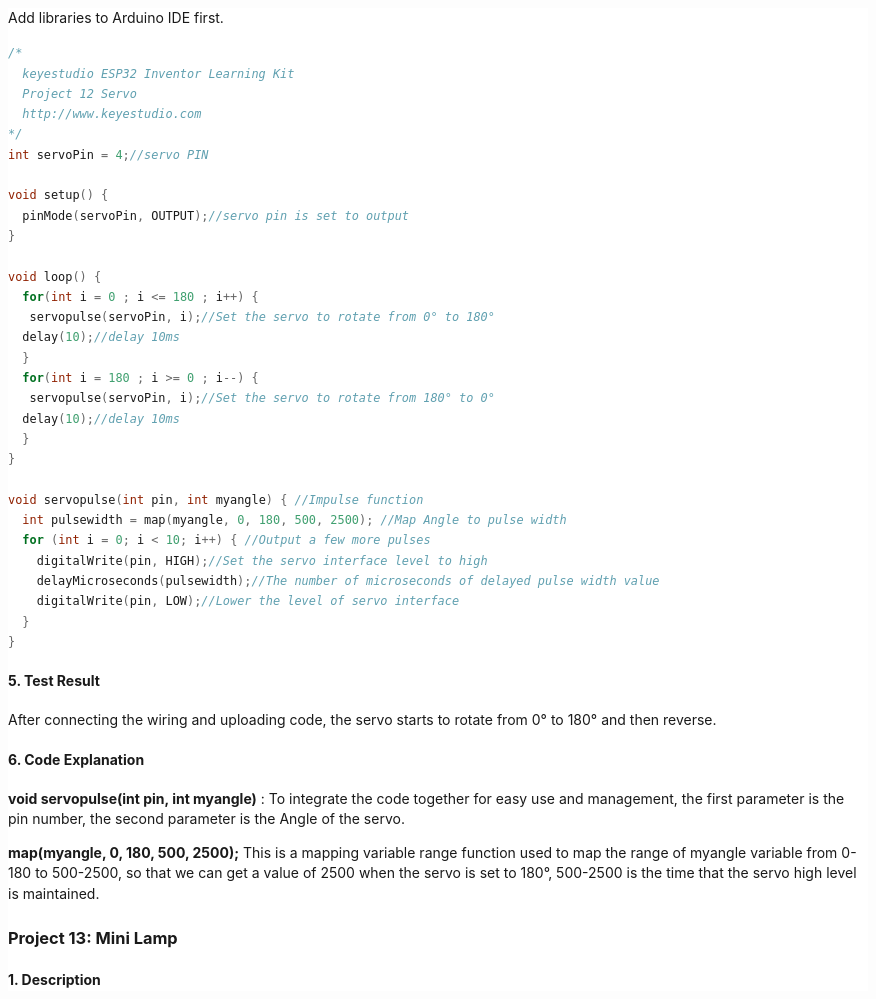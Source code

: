 Add libraries to Arduino IDE first.

```C
/*
  keyestudio ESP32 Inventor Learning Kit 
  Project 12 Servo
  http://www.keyestudio.com
*/
int servoPin = 4;//servo PIN

void setup() {
  pinMode(servoPin, OUTPUT);//servo pin is set to output
}

void loop() {
  for(int i = 0 ; i <= 180 ; i++) {
   servopulse(servoPin, i);//Set the servo to rotate from 0° to 180°
  delay(10);//delay 10ms
  }
  for(int i = 180 ; i >= 0 ; i--) {
   servopulse(servoPin, i);//Set the servo to rotate from 180° to 0°
  delay(10);//delay 10ms
  }
}

void servopulse(int pin, int myangle) { //Impulse function
  int pulsewidth = map(myangle, 0, 180, 500, 2500); //Map Angle to pulse width
  for (int i = 0; i < 10; i++) { //Output a few more pulses
    digitalWrite(pin, HIGH);//Set the servo interface level to high
    delayMicroseconds(pulsewidth);//The number of microseconds of delayed pulse width value
    digitalWrite(pin, LOW);//Lower the level of servo interface
  }
}
```

#### **5. Test Result**

After connecting the wiring and uploading code, the servo starts to rotate from 0° to 180° and then reverse. 

#### **6. Code Explanation**

**void servopulse(int pin, int myangle)** : To integrate the code together for easy use and management, the first parameter is the pin number, the second parameter is the Angle of the servo.

**map(myangle, 0, 180, 500, 2500);**  This is a mapping variable range function used to map the range of myangle variable from 0-180 to 500-2500, so that we can get a value of 2500 when the servo is set to 180°, 500-2500 is the time that the servo high level is maintained.



### **Project 13: Mini Lamp**

#### **1. Description**

